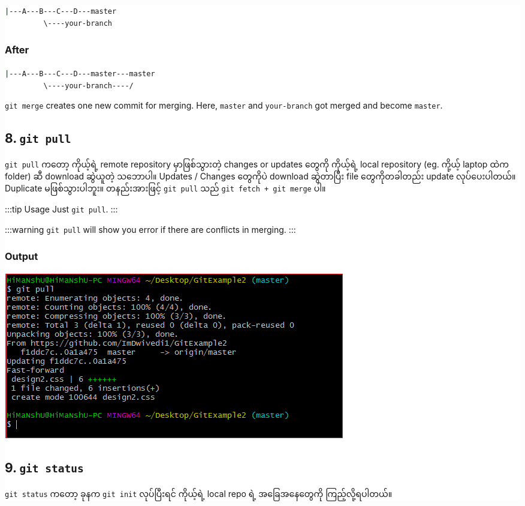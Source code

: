 ```sh
|---A---B---C---D---master
         \----your-branch
```

### After

```sh
|---A---B---C---D---master---master
         \----your-branch----/
```

`git merge` creates one new commit for merging. Here, `master` and `your-branch` got merged and become `master`.

## 8. `git pull`

`git pull` ကတော့ ကိုယ့်ရဲ့ remote repository မှာဖြစ်သွားတဲ့ changes or updates တွေကို ကိုယ့်ရဲ့ local repository (eg. ကို့ယ့် laptop ထဲက folder) ဆီ download ဆွဲယူတဲ့ သဘောပါ။ Updates / Changes တွေကိုပဲ download ဆွဲတာပြီး file တွေကိုတခါတည်း update လုပ်ပေးပါတယ်။ Duplicate မဖြစ်သွားပါဘူး။
တနည်းအားဖြင့် `git pull` သည် `git fetch + git merge` ပါ။

:::tip Usage
Just `git pull`.
:::

:::warning
`git pull` will show you error if there are conflicts in merging.
:::

### Output

![git pull](./git-pull.png)

## 9. `git status`

`git status` ကတော့ ခုနက `git init` လုပ်ပြီးရင် ကိုယ့်ရဲ့ local repo ရဲ့ အ‌ခြေအနေတွေကို ကြည့်လို့ရပါတယ်။
